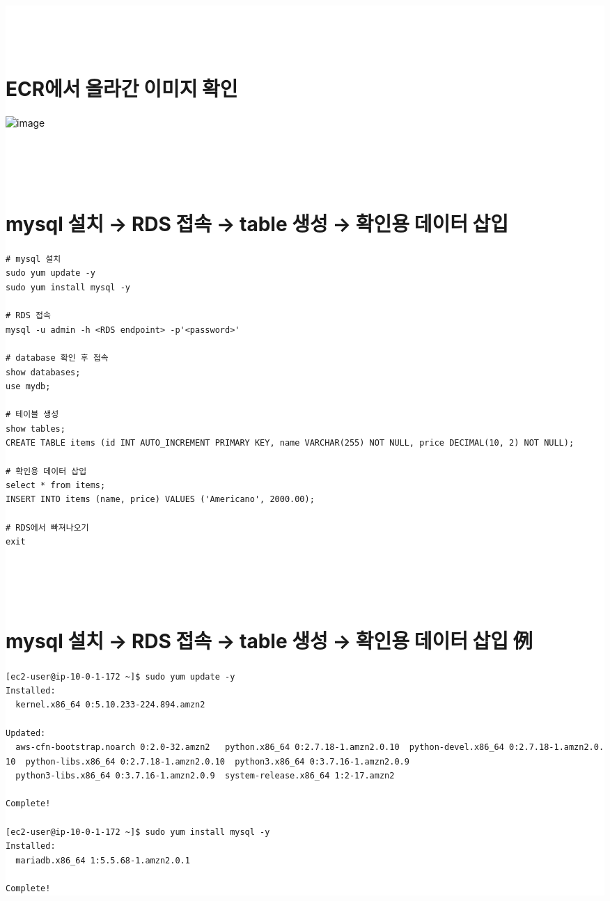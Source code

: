 <br>
<br>
<br>

# ECR에서 올라간 이미지 확인
![image](https://github.com/user-attachments/assets/7019ab10-9d95-4136-9366-811f9927d32c)

<br>
<br>
<br>

# mysql 설치 → RDS 접속 → table 생성 → 확인용 데이터 삽입

```
# mysql 설치
sudo yum update -y
sudo yum install mysql -y

# RDS 접속
mysql -u admin -h <RDS endpoint> -p'<password>'

# database 확인 후 접속
show databases;
use mydb;

# 테이블 생성
show tables;
CREATE TABLE items (id INT AUTO_INCREMENT PRIMARY KEY, name VARCHAR(255) NOT NULL, price DECIMAL(10, 2) NOT NULL);

# 확인용 데이터 삽입
select * from items;
INSERT INTO items (name, price) VALUES ('Americano', 2000.00);

# RDS에서 빠져나오기
exit
```

<br>
<br>
<br>

# mysql 설치 → RDS 접속 → table 생성 → 확인용 데이터 삽입 例

```
[ec2-user@ip-10-0-1-172 ~]$ sudo yum update -y
Installed:
  kernel.x86_64 0:5.10.233-224.894.amzn2

Updated:
  aws-cfn-bootstrap.noarch 0:2.0-32.amzn2   python.x86_64 0:2.7.18-1.amzn2.0.10  python-devel.x86_64 0:2.7.18-1.amzn2.0.10  python-libs.x86_64 0:2.7.18-1.amzn2.0.10  python3.x86_64 0:3.7.16-1.amzn2.0.9
  python3-libs.x86_64 0:3.7.16-1.amzn2.0.9  system-release.x86_64 1:2-17.amzn2

Complete!

[ec2-user@ip-10-0-1-172 ~]$ sudo yum install mysql -y
Installed:
  mariadb.x86_64 1:5.5.68-1.amzn2.0.1

Complete!
```